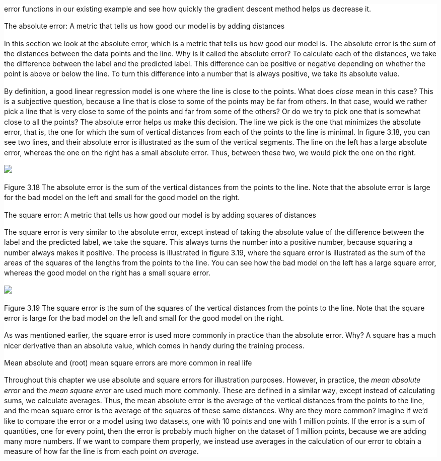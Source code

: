 error functions in our existing example and see how quickly the gradient descent method helps us decrease it.

The absolute error: A metric that tells us how good our model is by adding distances

In this section we look at the absolute error, which is a metric that tells us how good our model is. The absolute error is the sum of the distances between the data points and the line. Why is it called the absolute error? To calculate each of the distances, we take the difference between the label and the predicted label. This difference can be positive or negative depending on whether the point is above or below the line. To turn this difference into a number that is always positive, we take its absolute value.

By definition, a good linear regression model is one where the line is close to the points. What does _close_ mean in this case? This is a subjective question, because a line that is close to some of the points may be far from others. In that case, would we rather pick a line that is very close to some of the points and far from some of the others? Or do we try to pick one that is somewhat close to all the points? The absolute error helps us make this decision. The line we pick is the one that minimizes the absolute error, that is, the one for which the sum of vertical distances from each of the points to the line is minimal. In figure 3.18, you can see two lines, and their absolute error is illustrated as the sum of the vertical segments. The line on the left has a large absolute error, whereas the one on the right has a small absolute error. Thus, between these two, we would pick the one on the right.

![](https://learning.oreilly.com/api/v2/epubs/urn:orm:book:9781617295911/files/Images/3-18.png)

Figure 3.18 The absolute error is the sum of the vertical distances from the points to the line. Note that the absolute error is large for the bad model on the left and small for the good model on the right.

The square error: A metric that tells us how good our model is by adding squares of distances

The square error is very similar to the absolute error, except instead of taking the absolute value of the difference between the label and the predicted label, we take the square. This always turns the number into a positive number, because squaring a number always makes it positive. The process is illustrated in figure 3.19, where the square error is illustrated as the sum of the areas of the squares of the lengths from the points to the line. You can see how the bad model on the left has a large square error, whereas the good model on the right has a small square error.

![](https://learning.oreilly.com/api/v2/epubs/urn:orm:book:9781617295911/files/Images/3-19.png)

Figure 3.19 The square error is the sum of the squares of the vertical distances from the points to the line. Note that the square error is large for the bad model on the left and small for the good model on the right.

As was mentioned earlier, the square error is used more commonly in practice than the absolute error. Why? A square has a much nicer derivative than an absolute value, which comes in handy during the training process.

Mean absolute and (root) mean square errors are more common in real life

Throughout this chapter we use absolute and square errors for illustration purposes. However, in practice, the _mean absolute error_ and the _mean square error_ are used much more commonly. These are defined in a similar way, except instead of calculating sums, we calculate averages. Thus, the mean absolute error is the average of the vertical distances from the points to the line, and the mean square error is the average of the squares of these same distances. Why are they more common? Imagine if we’d like to compare the error or a model using two datasets, one with 10 points and one with 1 million points. If the error is a sum of quantities, one for every point, then the error is probably much higher on the dataset of 1 million points, because we are adding many more numbers. If we want to compare them properly, we instead use averages in the calculation of our error to obtain a measure of how far the line is from each point _on average_.
